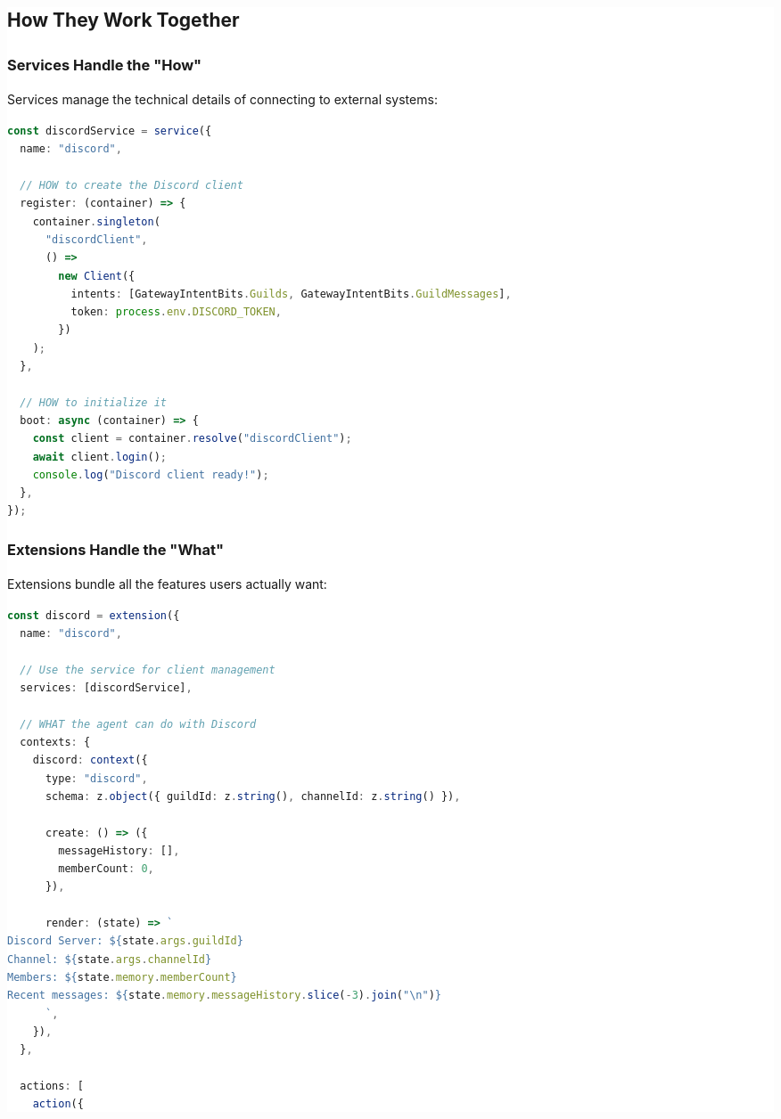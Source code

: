 ## How They Work Together

### Services Handle the "How"

Services manage the technical details of connecting to external systems:

```typescript title="discord-service.ts"
const discordService = service({
  name: "discord",

  // HOW to create the Discord client
  register: (container) => {
    container.singleton(
      "discordClient",
      () =>
        new Client({
          intents: [GatewayIntentBits.Guilds, GatewayIntentBits.GuildMessages],
          token: process.env.DISCORD_TOKEN,
        })
    );
  },

  // HOW to initialize it
  boot: async (container) => {
    const client = container.resolve("discordClient");
    await client.login();
    console.log("Discord client ready!");
  },
});
```

### Extensions Handle the "What"

Extensions bundle all the features users actually want:

```typescript title="discord-extension-complete.ts"
const discord = extension({
  name: "discord",

  // Use the service for client management
  services: [discordService],

  // WHAT the agent can do with Discord
  contexts: {
    discord: context({
      type: "discord",
      schema: z.object({ guildId: z.string(), channelId: z.string() }),

      create: () => ({
        messageHistory: [],
        memberCount: 0,
      }),

      render: (state) => `
Discord Server: ${state.args.guildId}
Channel: ${state.args.channelId}
Members: ${state.memory.memberCount}
Recent messages: ${state.memory.messageHistory.slice(-3).join("\n")}
      `,
    }),
  },

  actions: [
    action({
```